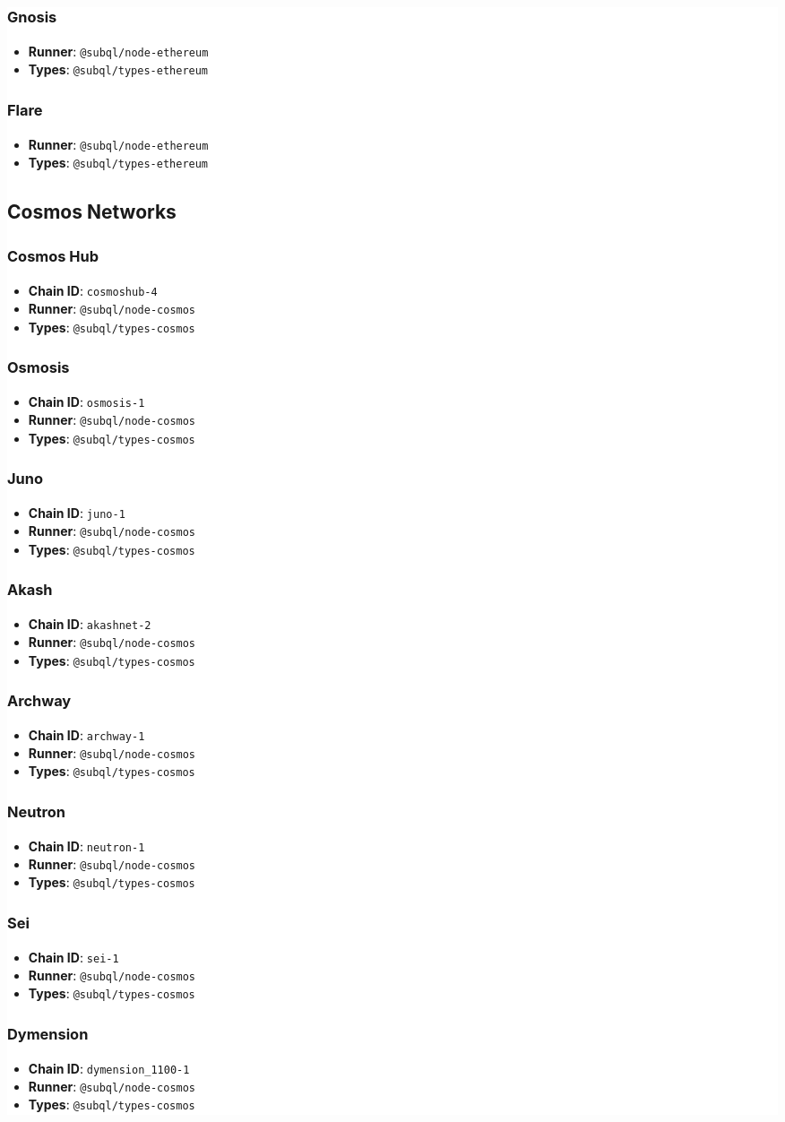 ### Gnosis
- **Runner**: `@subql/node-ethereum`
- **Types**: `@subql/types-ethereum`

### Flare
- **Runner**: `@subql/node-ethereum`
- **Types**: `@subql/types-ethereum`

## Cosmos Networks

### Cosmos Hub
- **Chain ID**: `cosmoshub-4`
- **Runner**: `@subql/node-cosmos`
- **Types**: `@subql/types-cosmos`

### Osmosis
- **Chain ID**: `osmosis-1`
- **Runner**: `@subql/node-cosmos`
- **Types**: `@subql/types-cosmos`

### Juno
- **Chain ID**: `juno-1`
- **Runner**: `@subql/node-cosmos`
- **Types**: `@subql/types-cosmos`

### Akash
- **Chain ID**: `akashnet-2`
- **Runner**: `@subql/node-cosmos`
- **Types**: `@subql/types-cosmos`

### Archway
- **Chain ID**: `archway-1`
- **Runner**: `@subql/node-cosmos`
- **Types**: `@subql/types-cosmos`

### Neutron
- **Chain ID**: `neutron-1`
- **Runner**: `@subql/node-cosmos`
- **Types**: `@subql/types-cosmos`

### Sei
- **Chain ID**: `sei-1`
- **Runner**: `@subql/node-cosmos`
- **Types**: `@subql/types-cosmos`

### Dymension
- **Chain ID**: `dymension_1100-1`
- **Runner**: `@subql/node-cosmos`
- **Types**: `@subql/types-cosmos`
